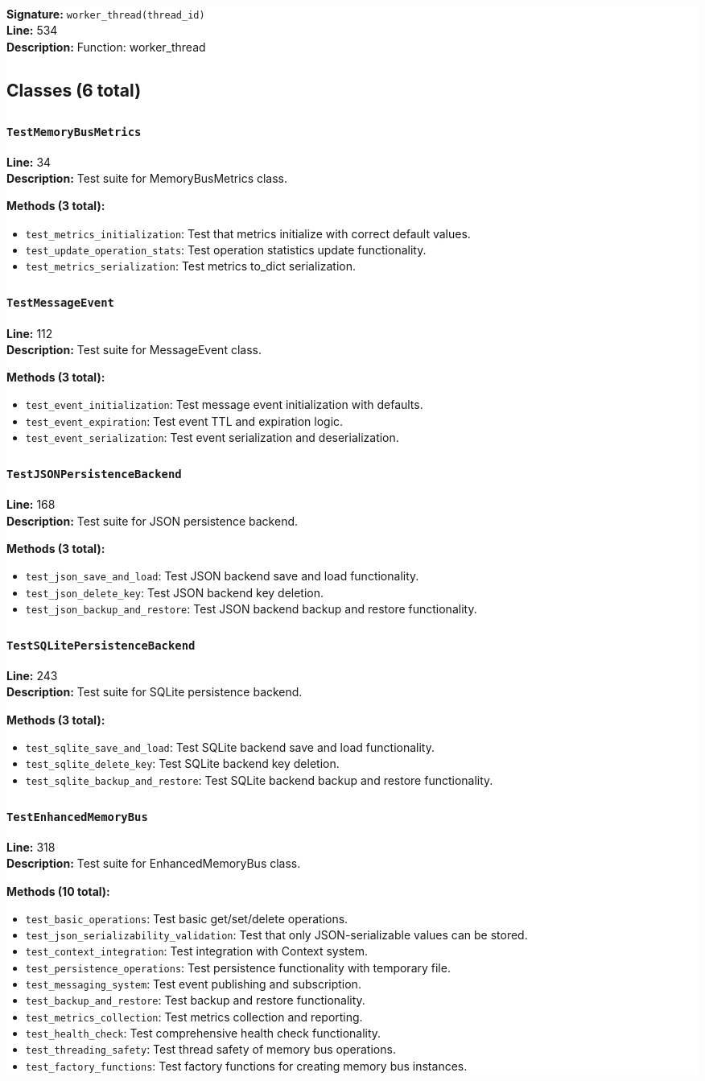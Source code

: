 **Signature:** `worker_thread(thread_id)`  
**Line:** 534  
**Description:** Function: worker_thread


## Classes (6 total)

### `TestMemoryBusMetrics`

**Line:** 34  
**Description:** Test suite for MemoryBusMetrics class.

**Methods (3 total):**
- `test_metrics_initialization`: Test that metrics initialize with correct default values.
- `test_update_operation_stats`: Test operation statistics update functionality.
- `test_metrics_serialization`: Test metrics to_dict serialization.

### `TestMessageEvent`

**Line:** 112  
**Description:** Test suite for MessageEvent class.

**Methods (3 total):**
- `test_event_initialization`: Test message event initialization with defaults.
- `test_event_expiration`: Test event TTL and expiration logic.
- `test_event_serialization`: Test event serialization and deserialization.

### `TestJSONPersistenceBackend`

**Line:** 168  
**Description:** Test suite for JSON persistence backend.

**Methods (3 total):**
- `test_json_save_and_load`: Test JSON backend save and load functionality.
- `test_json_delete_key`: Test JSON backend key deletion.
- `test_json_backup_and_restore`: Test JSON backend backup and restore functionality.

### `TestSQLitePersistenceBackend`

**Line:** 243  
**Description:** Test suite for SQLite persistence backend.

**Methods (3 total):**
- `test_sqlite_save_and_load`: Test SQLite backend save and load functionality.
- `test_sqlite_delete_key`: Test SQLite backend key deletion.
- `test_sqlite_backup_and_restore`: Test SQLite backend backup and restore functionality.

### `TestEnhancedMemoryBus`

**Line:** 318  
**Description:** Test suite for EnhancedMemoryBus class.

**Methods (10 total):**
- `test_basic_operations`: Test basic get/set/delete operations.
- `test_json_serializability_validation`: Test that only JSON-serializable values can be stored.
- `test_context_integration`: Test integration with Context system.
- `test_persistence_operations`: Test persistence functionality with temporary file.
- `test_messaging_system`: Test event publishing and subscription.
- `test_backup_and_restore`: Test backup and restore functionality.
- `test_metrics_collection`: Test metrics collection and reporting.
- `test_health_check`: Test comprehensive health check functionality.
- `test_threading_safety`: Test thread safety of memory bus operations.
- `test_factory_functions`: Test factory functions for creating memory bus instances.
